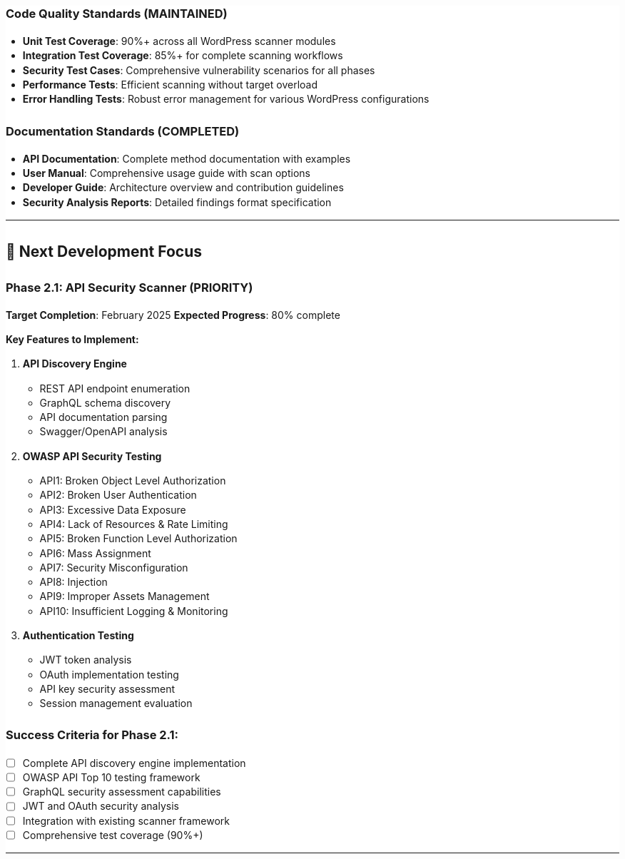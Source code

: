 ### **Code Quality Standards (MAINTAINED)**

- **Unit Test Coverage**: 90%+ across all WordPress scanner modules
- **Integration Test Coverage**: 85%+ for complete scanning workflows  
- **Security Test Cases**: Comprehensive vulnerability scenarios for all phases
- **Performance Tests**: Efficient scanning without target overload
- **Error Handling Tests**: Robust error management for various WordPress configurations

### **Documentation Standards (COMPLETED)**

- **API Documentation**: Complete method documentation with examples
- **User Manual**: Comprehensive usage guide with scan options
- **Developer Guide**: Architecture overview and contribution guidelines
- **Security Analysis Reports**: Detailed findings format specification

---

## 🚀 **Next Development Focus**

### **Phase 2.1: API Security Scanner (PRIORITY)**

**Target Completion**: February 2025
**Expected Progress**: 80% complete

**Key Features to Implement:**
1. **API Discovery Engine**
   - REST API endpoint enumeration
   - GraphQL schema discovery
   - API documentation parsing
   - Swagger/OpenAPI analysis

2. **OWASP API Security Testing**
   - API1: Broken Object Level Authorization
   - API2: Broken User Authentication  
   - API3: Excessive Data Exposure
   - API4: Lack of Resources & Rate Limiting
   - API5: Broken Function Level Authorization
   - API6: Mass Assignment
   - API7: Security Misconfiguration
   - API8: Injection
   - API9: Improper Assets Management
   - API10: Insufficient Logging & Monitoring

3. **Authentication Testing**
   - JWT token analysis
   - OAuth implementation testing
   - API key security assessment
   - Session management evaluation

### **Success Criteria for Phase 2.1:**
- [ ] Complete API discovery engine implementation
- [ ] OWASP API Top 10 testing framework
- [ ] GraphQL security assessment capabilities
- [ ] JWT and OAuth security analysis
- [ ] Integration with existing scanner framework
- [ ] Comprehensive test coverage (90%+)

---
